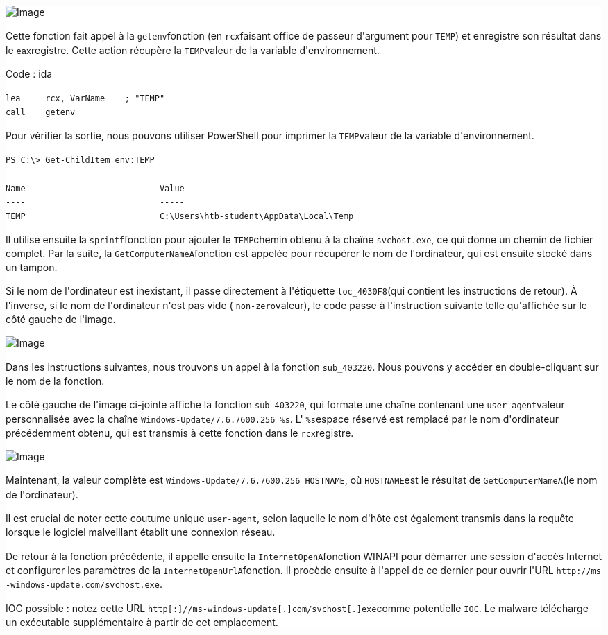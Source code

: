 ![Image](https://academy.hackthebox.com/storage/modules/227/ida_015_svchost.png)

Cette fonction fait appel à la `getenv`fonction (en `rcx`faisant office de passeur d'argument pour `TEMP`) et enregistre son résultat dans le `eax`registre. Cette action récupère la `TEMP`valeur de la variable d'environnement.

Code : ida

```
lea     rcx, VarName    ; "TEMP"
call    getenv

```

Pour vérifier la sortie, nous pouvons utiliser PowerShell pour imprimer la `TEMP`valeur de la variable d'environnement.

```
PS C:\> Get-ChildItem env:TEMP

Name                           Value
----                           -----
TEMP                           C:\Users\htb-student\AppData\Local\Temp

```

Il utilise ensuite la `sprintf`fonction pour ajouter le `TEMP`chemin obtenu à la chaîne `svchost.exe`, ce qui donne un chemin de fichier complet. Par la suite, la `GetComputerNameA`fonction est appelée pour récupérer le nom de l'ordinateur, qui est ensuite stocké dans un tampon.

Si le nom de l'ordinateur est inexistant, il passe directement à l'étiquette `loc_4030F8`(qui contient les instructions de retour). À l'inverse, si le nom de l'ordinateur n'est pas vide ( `non-zero`valeur), le code passe à l'instruction suivante telle qu'affichée sur le côté gauche de l'image.

![Image](https://academy.hackthebox.com/storage/modules/227/ida_016_svchost_download.png)

Dans les instructions suivantes, nous trouvons un appel à la fonction `sub_403220`. Nous pouvons y accéder en double-cliquant sur le nom de la fonction.

Le côté gauche de l'image ci-jointe affiche la fonction `sub_403220`, qui formate une chaîne contenant une `user-agent`valeur personnalisée avec la chaîne `Windows-Update/7.6.7600.256 %s`. L' `%s`espace réservé est remplacé par le nom d'ordinateur précédemment obtenu, qui est transmis à cette fonction dans le `rcx`registre.

![Image](https://academy.hackthebox.com/storage/modules/227/ida_016_svchost_temp.png)

Maintenant, la valeur complète est `Windows-Update/7.6.7600.256 HOSTNAME`, où `HOSTNAME`est le résultat de `GetComputerNameA`(le nom de l'ordinateur).

Il est crucial de noter cette coutume unique `user-agent`, selon laquelle le nom d'hôte est également transmis dans la requête lorsque le logiciel malveillant établit une connexion réseau.

De retour à la fonction précédente, il appelle ensuite la `InternetOpenA`fonction WINAPI pour démarrer une session d'accès Internet et configurer les paramètres de la `InternetOpenUrlA`fonction. Il procède ensuite à l'appel de ce dernier pour ouvrir l'URL `http://ms-windows-update.com/svchost.exe`.

IOC possible : notez cette URL `http[:]//ms-windows-update[.]com/svchost[.]exe`comme potentielle `IOC`. Le malware télécharge un exécutable supplémentaire à partir de cet emplacement.
